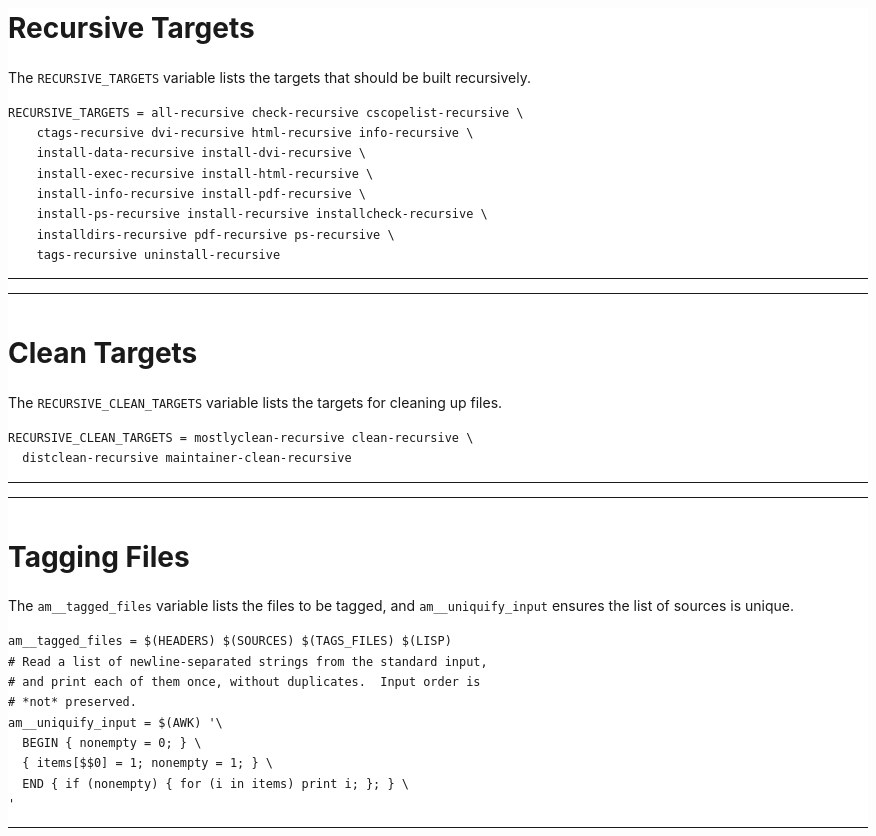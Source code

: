 # Recursive Targets

The <SwmToken path="src/machine/elements/processeur/Makefile.in" pos="192:0:0" line-data="RECURSIVE_TARGETS = all-recursive check-recursive cscopelist-recursive \">`RECURSIVE_TARGETS`</SwmToken> variable lists the targets that should be built recursively.

```in
RECURSIVE_TARGETS = all-recursive check-recursive cscopelist-recursive \
	ctags-recursive dvi-recursive html-recursive info-recursive \
	install-data-recursive install-dvi-recursive \
	install-exec-recursive install-html-recursive \
	install-info-recursive install-pdf-recursive \
	install-ps-recursive install-recursive installcheck-recursive \
	installdirs-recursive pdf-recursive ps-recursive \
	tags-recursive uninstall-recursive
```

---

</SwmSnippet>

<SwmSnippet path="/src/machine/elements/processeur/Makefile.in" line="205">

---

# Clean Targets

The <SwmToken path="src/machine/elements/processeur/Makefile.in" pos="205:0:0" line-data="RECURSIVE_CLEAN_TARGETS = mostlyclean-recursive clean-recursive	\">`RECURSIVE_CLEAN_TARGETS`</SwmToken> variable lists the targets for cleaning up files.

```in
RECURSIVE_CLEAN_TARGETS = mostlyclean-recursive clean-recursive	\
  distclean-recursive maintainer-clean-recursive
```

---

</SwmSnippet>

<SwmSnippet path="/src/machine/elements/processeur/Makefile.in" line="213">

---

# Tagging Files

The <SwmToken path="src/machine/elements/processeur/Makefile.in" pos="213:0:0" line-data="am__tagged_files = $(HEADERS) $(SOURCES) $(TAGS_FILES) $(LISP)">`am__tagged_files`</SwmToken> variable lists the files to be tagged, and <SwmToken path="src/machine/elements/processeur/Makefile.in" pos="217:0:0" line-data="am__uniquify_input = $(AWK) &#39;\">`am__uniquify_input`</SwmToken> ensures the list of sources is unique.

```in
am__tagged_files = $(HEADERS) $(SOURCES) $(TAGS_FILES) $(LISP)
# Read a list of newline-separated strings from the standard input,
# and print each of them once, without duplicates.  Input order is
# *not* preserved.
am__uniquify_input = $(AWK) '\
  BEGIN { nonempty = 0; } \
  { items[$$0] = 1; nonempty = 1; } \
  END { if (nonempty) { for (i in items) print i; }; } \
'
```

---
